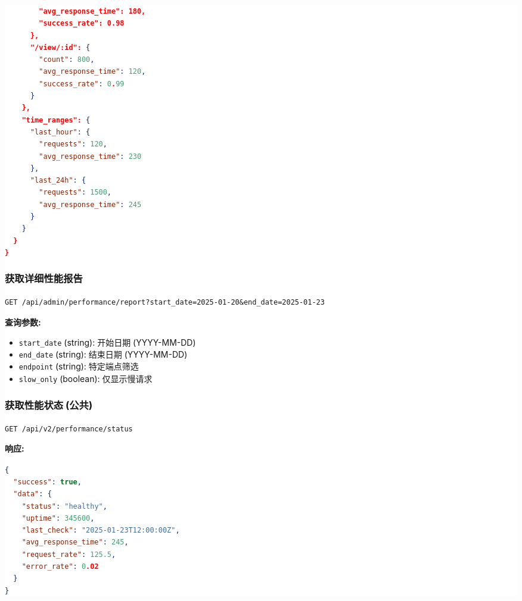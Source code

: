 ```json
        "avg_response_time": 180,
        "success_rate": 0.98
      },
      "/view/:id": {
        "count": 800,
        "avg_response_time": 120,
        "success_rate": 0.99
      }
    },
    "time_ranges": {
      "last_hour": {
        "requests": 120,
        "avg_response_time": 230
      },
      "last_24h": {
        "requests": 1500,
        "avg_response_time": 245
      }
    }
  }
}
```

### 获取详细性能报告
```http
GET /api/admin/performance/report?start_date=2025-01-20&end_date=2025-01-23
```

**查询参数:**
- `start_date` (string): 开始日期 (YYYY-MM-DD)
- `end_date` (string): 结束日期 (YYYY-MM-DD)
- `endpoint` (string): 特定端点筛选
- `slow_only` (boolean): 仅显示慢请求

### 获取性能状态 (公共)
```http
GET /api/v2/performance/status
```

**响应:**
```json
{
  "success": true,
  "data": {
    "status": "healthy",
    "uptime": 345600,
    "last_check": "2025-01-23T12:00:00Z",
    "avg_response_time": 245,
    "request_rate": 125.5,
    "error_rate": 0.02
  }
}
```
